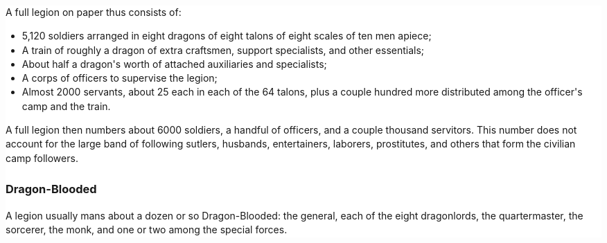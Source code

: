 A full legion on paper thus consists of:

- 5,120 soldiers arranged in eight dragons of eight talons of eight scales of
  ten men apiece;
- A train of roughly a dragon of extra craftsmen, support specialists, and
  other essentials;
- About half a dragon's worth of attached auxiliaries and specialists;
- A corps of officers to supervise the legion;
- Almost 2000 servants, about 25 each in each of the 64 talons, plus a couple
  hundred more distributed among the officer's camp and the train.

A full legion then numbers about 6000 soldiers, a handful of officers, and
a couple thousand servitors. This number does not account for the large band
of following sutlers, husbands, entertainers, laborers, prostitutes, and others
that form the civilian camp followers.

### Dragon-Blooded

A legion usually mans about a dozen or so Dragon-Blooded: the general, each of
the eight dragonlords, the quartermaster, the sorcerer, the monk, and one or
two among the special forces.
